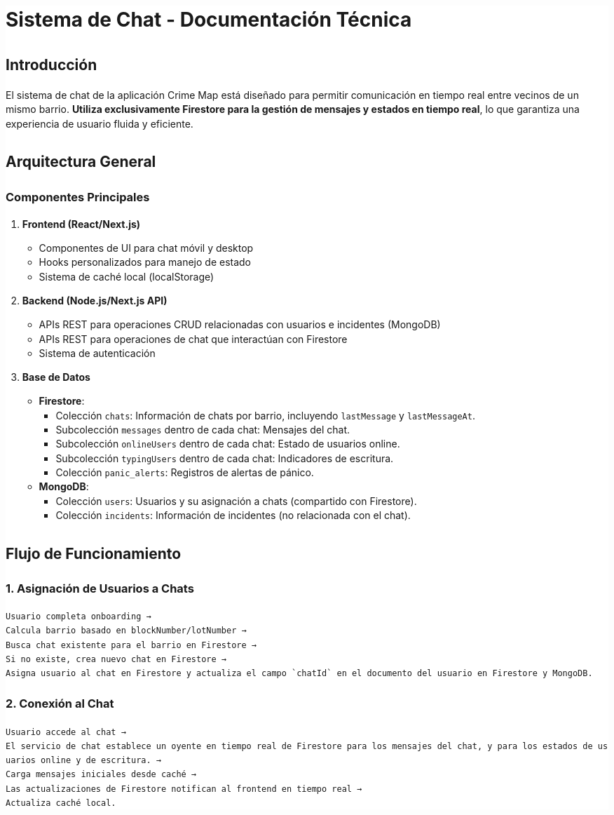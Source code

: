# Sistema de Chat - Documentación Técnica

## Introducción

El sistema de chat de la aplicación Crime Map está diseñado para permitir comunicación en tiempo real entre vecinos de un mismo barrio. **Utiliza exclusivamente Firestore para la gestión de mensajes y estados en tiempo real**, lo que garantiza una experiencia de usuario fluida y eficiente.

## Arquitectura General

### Componentes Principales

1.  **Frontend (React/Next.js)**
    - Componentes de UI para chat móvil y desktop
    - Hooks personalizados para manejo de estado
    - Sistema de caché local (localStorage)

2.  **Backend (Node.js/Next.js API)**
    - APIs REST para operaciones CRUD relacionadas con usuarios e incidentes (MongoDB)
    - APIs REST para operaciones de chat que interactúan con Firestore
    - Sistema de autenticación

3.  **Base de Datos**
    - **Firestore**:
        - Colección `chats`: Información de chats por barrio, incluyendo `lastMessage` y `lastMessageAt`.
        - Subcolección `messages` dentro de cada chat: Mensajes del chat.
        - Subcolección `onlineUsers` dentro de cada chat: Estado de usuarios online.
        - Subcolección `typingUsers` dentro de cada chat: Indicadores de escritura.
        - Colección `panic_alerts`: Registros de alertas de pánico.
    - **MongoDB**:
        - Colección `users`: Usuarios y su asignación a chats (compartido con Firestore).
        - Colección `incidents`: Información de incidentes (no relacionada con el chat).

## Flujo de Funcionamiento

### 1. Asignación de Usuarios a Chats

```
Usuario completa onboarding →
Calcula barrio basado en blockNumber/lotNumber →
Busca chat existente para el barrio en Firestore →
Si no existe, crea nuevo chat en Firestore →
Asigna usuario al chat en Firestore y actualiza el campo `chatId` en el documento del usuario en Firestore y MongoDB.
```

### 2. Conexión al Chat

```
Usuario accede al chat →
El servicio de chat establece un oyente en tiempo real de Firestore para los mensajes del chat, y para los estados de usuarios online y de escritura. →
Carga mensajes iniciales desde caché →
Las actualizaciones de Firestore notifican al frontend en tiempo real →
Actualiza caché local.
```
